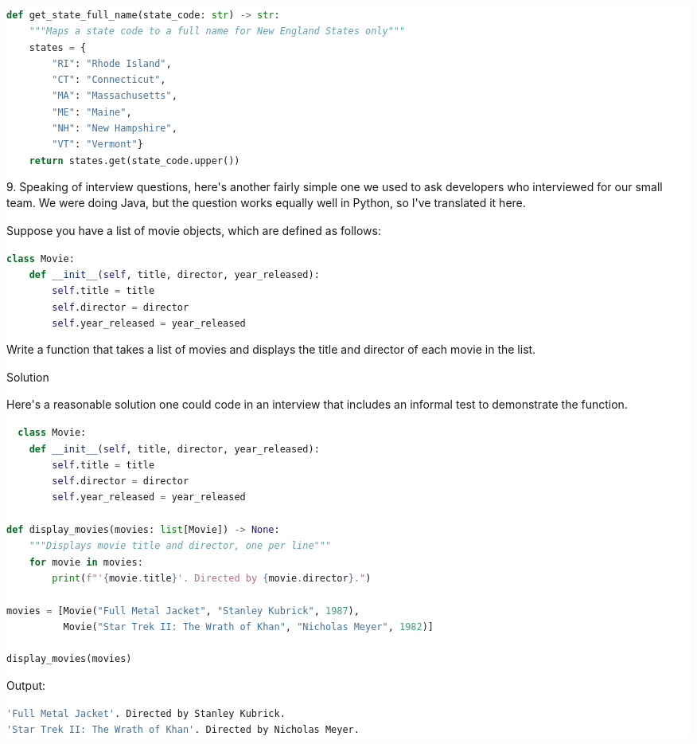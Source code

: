 ```python
def get_state_full_name(state_code: str) -> str:
    """Maps a state code to a full name for New England States only"""
    states = {
        "RI": "Rhode Island", 
        "CT": "Connecticut",
        "MA": "Massachusetts",
        "ME": "Maine",
        "NH": "New Hampshire",
        "VT": "Vermont"}
    return states.get(state_code.upper())
```

9\. Speaking of interview questions, here's another fairly simple one we used to ask developers who interviewed for our small team. We were doing Java, but the question works equally well in Python, so I've translated it here.

Suppose you have a list of movie objects, which are defined as follows:

```python
class Movie:
    def __init__(self, title, director, year_released):
        self.title = title
        self.director = director
        self.year_released = year_released
```

Write a function that takes a list of movies and displays the title and director of each movie in the list.

Solution

Here's a reasonable solution one could code in an interview that includes an informal test to demonstrate the function.

```python
  class Movie:
    def __init__(self, title, director, year_released):
        self.title = title
        self.director = director
        self.year_released = year_released
        
def display_movies(movies: list[Movie]) -> None:
    """Displays movie title and director, one per line"""
    for movie in movies:
        print(f"'{movie.title}'. Directed by {movie.director}.")

movies = [Movie("Full Metal Jacket", "Stanley Kubrick", 1987), 
          Movie("Star Trek II: The Wrath of Khan", "Nicholas Meyer", 1982)]

display_movies(movies)
```

Output:

```bash
'Full Metal Jacket'. Directed by Stanley Kubrick.
'Star Trek II: The Wrath of Khan'. Directed by Nicholas Meyer.
```
